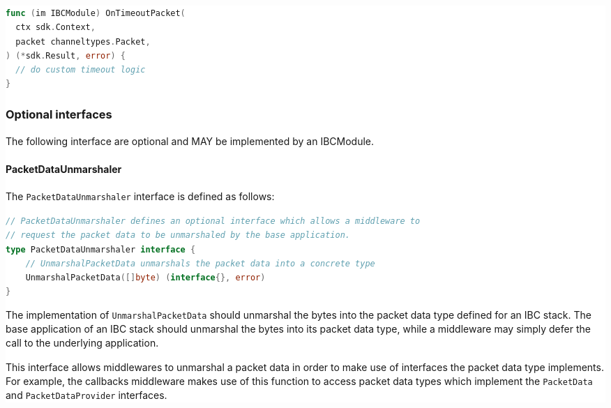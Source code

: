 ```go
func (im IBCModule) OnTimeoutPacket(
  ctx sdk.Context,
  packet channeltypes.Packet,
) (*sdk.Result, error) {
  // do custom timeout logic
}
```

### Optional interfaces

The following interface are optional and MAY be implemented by an IBCModule.

#### PacketDataUnmarshaler

The `PacketDataUnmarshaler` interface is defined as follows:

```go
// PacketDataUnmarshaler defines an optional interface which allows a middleware to
// request the packet data to be unmarshaled by the base application.
type PacketDataUnmarshaler interface {
	// UnmarshalPacketData unmarshals the packet data into a concrete type
	UnmarshalPacketData([]byte) (interface{}, error)
}
```

The implementation of `UnmarshalPacketData` should unmarshal the bytes into the packet data type defined for an IBC stack. 
The base application of an IBC stack should unmarshal the bytes into its packet data type, while a middleware may simply defer the call to the underlying application.

This interface allows middlewares to unmarshal a packet data in order to make use of interfaces the packet data type implements. 
For example, the callbacks middleware makes use of this function to access packet data types which implement the `PacketData` and `PacketDataProvider` interfaces. 
